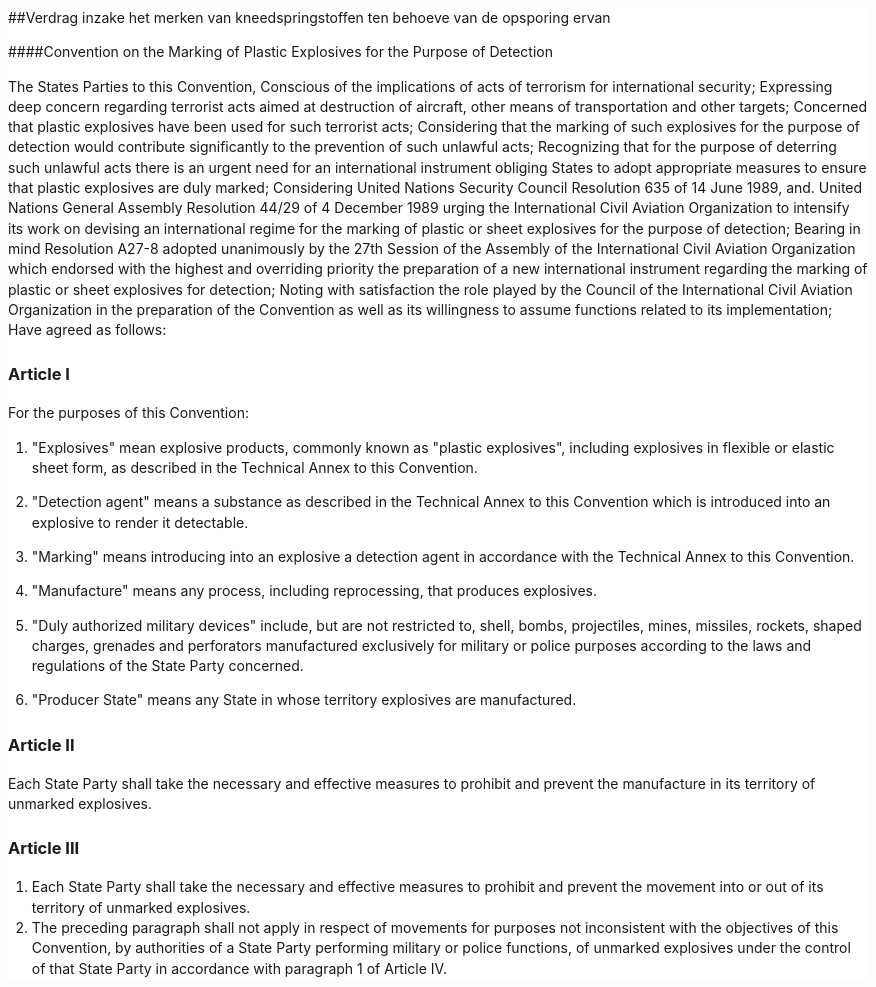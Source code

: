 <meta http-equiv='Content-Type' content='text/html; charset=utf-8' />

##Verdrag inzake het merken van kneedspringstoffen ten behoeve van de opsporing ervan

####Convention on the Marking of Plastic Explosives for the Purpose of Detection

The States Parties to this Convention, Conscious of the implications of acts of terrorism for international security; Expressing deep concern regarding terrorist acts aimed at destruction of aircraft, other means of transportation and other targets; Concerned that plastic explosives have been used for such terrorist acts; Considering that the marking of such explosives for the purpose of detection would contribute significantly to the prevention of such unlawful acts; Recognizing that for the purpose of deterring such unlawful acts there is an urgent need for an international instrument obliging States to adopt appropriate measures to ensure that plastic explosives are duly marked; Considering United Nations Security Council Resolution 635 of 14 June 1989, and. United Nations General Assembly Resolution 44/29 of 4 December 1989 urging the International Civil Aviation Organization to intensify its work on devising an international regime for the marking of plastic or sheet explosives for the purpose of detection; Bearing in mind Resolution A27-8 adopted unanimously by the 27th Session of the Assembly of the International Civil Aviation Organization which endorsed with the highest and overriding priority the preparation of a new international instrument regarding the marking of plastic or sheet explosives for detection; Noting with satisfaction the role played by the Council of the International Civil Aviation Organization in the preparation of the Convention as well as its willingness to assume functions related to its implementation; Have agreed as follows:    

### Article  I  

For the purposes of this Convention: 

1. "Explosives" mean explosive products, commonly known as "plastic explosives", including explosives in flexible or elastic sheet form, as described in the Technical Annex to this Convention.  

2. "Detection agent" means a substance as described in the Technical Annex to this Convention which is introduced into an explosive to render it detectable.  

3. "Marking" means introducing into an explosive a detection agent in accordance with the Technical Annex to this Convention.  

4. "Manufacture" means any process, including reprocessing, that produces explosives.  

5. "Duly authorized military devices" include, but are not restricted to, shell, bombs, projectiles, mines, missiles, rockets, shaped charges, grenades and perforators manufactured exclusively for military or police purposes according to the laws and regulations of the State Party concerned.  

6. "Producer State" means any State in whose territory explosives are manufactured.    

### Article  II  

Each State Party shall take the necessary and effective measures to prohibit and prevent the manufacture in its territory of unmarked explosives.  

### Article  III  

1.  Each State Party shall take the necessary and effective measures to prohibit and prevent the movement into or out of its territory of unmarked explosives.   
2.  The preceding paragraph shall not apply in respect of movements for purposes not inconsistent with the objectives of this Convention, by authorities of a State Party performing military or police functions, of unmarked explosives under the control of that State Party in accordance with paragraph 1 of Article IV.   
